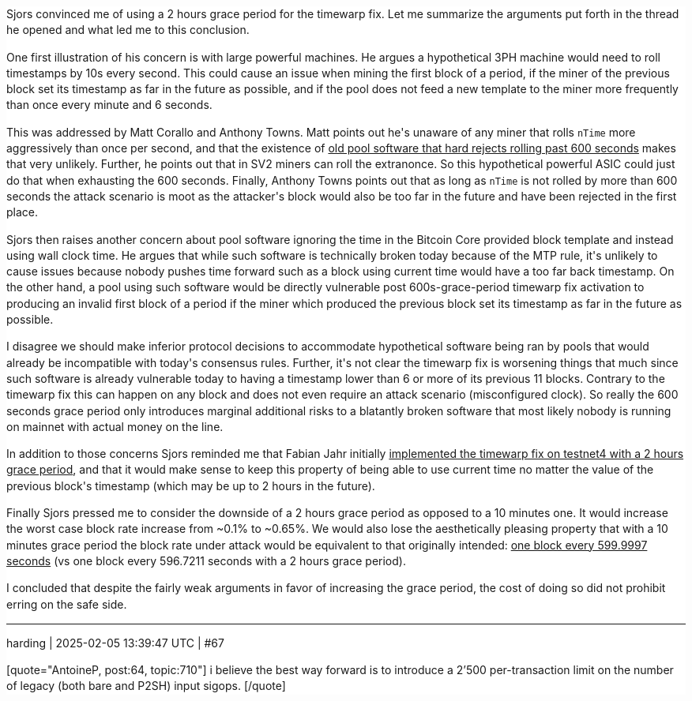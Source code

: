Sjors convinced me of using a 2 hours grace period for the timewarp fix. Let me summarize the arguments put forth in the thread he opened and what led me to this conclusion.

One first illustration of his concern is with large powerful machines. He argues a hypothetical 3PH machine would need to roll timestamps by 10s every second. This could cause an issue when mining the first block of a period, if the miner of the previous block set its timestamp as far in the future as possible, and if the pool does not feed a new template to the miner more frequently than once every minute and 6 seconds.

This was addressed by Matt Corallo and Anthony Towns. Matt points out he's unaware of any miner that rolls `nTime` more aggressively than once per second, and that the existence of [old pool software that hard rejects rolling past 600 seconds](https://github.com/btccom/btcpool-ABANDONED/blob/e7c536834fd6785af7d7d68ff29111ed81209cdf/src/bitcoin/StratumServerBitcoin.cc#L384) makes that very unlikely. Further, he points out that in SV2 miners can roll the extranonce. So this hypothetical powerful ASIC could just do that when exhausting the 600 seconds.  Finally, Anthony Towns points out that as long as `nTime` is not rolled by more than 600 seconds the attack scenario is moot as the attacker's block would also be too far in the future and have been rejected in the first place.

Sjors then raises another concern about pool software ignoring the time in the Bitcoin Core provided block template and instead using wall clock time. He argues that while such software is technically broken today because of the MTP rule, it's unlikely to cause issues because nobody pushes time forward such as a block using current time would have a too far back timestamp. On the other hand, a pool using such software would be directly vulnerable post 600s-grace-period timewarp fix activation to producing an invalid first block of a period if the miner which produced the previous block set its timestamp as far in the future as possible.

I disagree we should make inferior protocol decisions to accommodate hypothetical software being ran by pools that would already be incompatible with today's consensus rules. Further, it's not clear the timewarp fix is worsening things that much since such software is already vulnerable today to having a timestamp lower than 6 or more of its previous 11 blocks. Contrary to the timewarp fix this can happen on any block and does not even require an attack scenario (misconfigured clock). So really the 600 seconds grace period only introduces marginal additional risks to a blatantly broken software that most likely nobody is running on mainnet with actual money on the line.

In addition to those concerns Sjors reminded me that Fabian Jahr initially [implemented the timewarp fix on testnet4 with a 2 hours grace period](https://github.com/bitcoin/bitcoin/pull/29775#discussion_r1704428831), and that it would make sense to keep this property of being able to use current time no matter the value of the previous block's timestamp (which may be up to 2 hours in the future).

Finally Sjors pressed me to consider the downside of a 2 hours grace period as opposed to a 10 minutes one. It would increase the worst case block rate increase from ~0.1% to ~0.65%. We would also lose the aesthetically pleasing property that with a 10 minutes grace period the block rate under attack would be equivalent to that originally intended: [one block every 599.9997 seconds](https://delvingbitcoin.org/t/timewarp-attack-600-second-grace-period/1326/32?u=antoinep) (vs one block every 596.7211 seconds with a 2 hours grace period).

I concluded that despite the fairly weak arguments in favor of increasing the grace period, the cost of doing so did not prohibit erring on the safe side.

-------------------------

harding | 2025-02-05 13:39:47 UTC | #67

[quote="AntoineP, post:64, topic:710"]
i believe the best way forward is to introduce a 2’500 per-transaction limit on the number of legacy (both bare and P2SH) input sigops.
[/quote]
